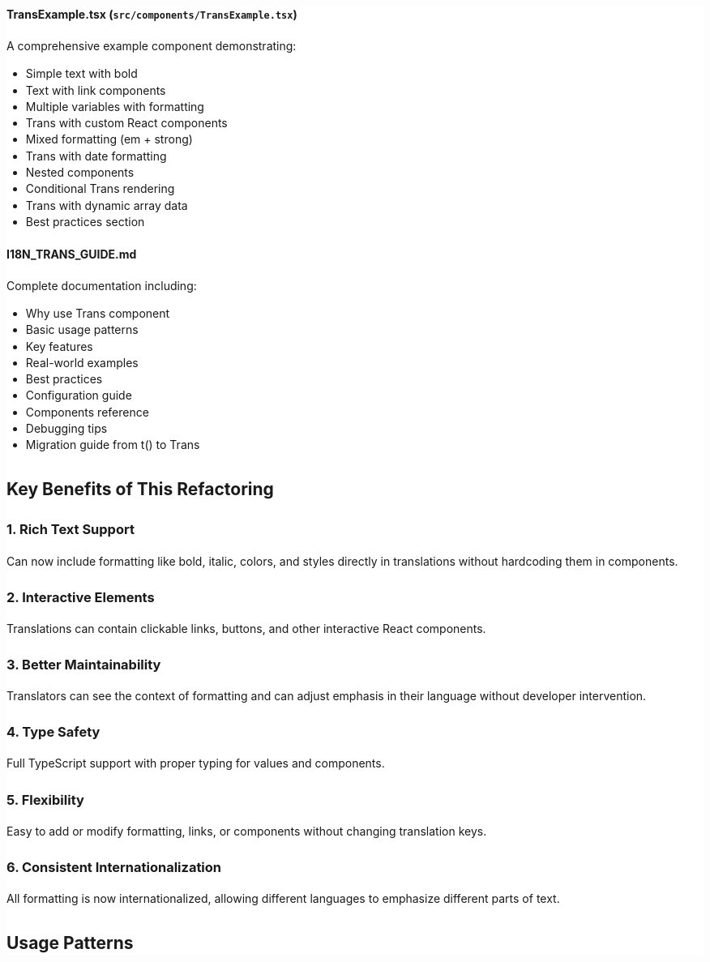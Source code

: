 #### TransExample.tsx (`src/components/TransExample.tsx`)
A comprehensive example component demonstrating:
- Simple text with bold
- Text with link components
- Multiple variables with formatting
- Trans with custom React components
- Mixed formatting (em + strong)
- Trans with date formatting
- Nested components
- Conditional Trans rendering
- Trans with dynamic array data
- Best practices section

#### I18N_TRANS_GUIDE.md
Complete documentation including:
- Why use Trans component
- Basic usage patterns
- Key features
- Real-world examples
- Best practices
- Configuration guide
- Components reference
- Debugging tips
- Migration guide from t() to Trans

## Key Benefits of This Refactoring

### 1. **Rich Text Support**
Can now include formatting like bold, italic, colors, and styles directly in translations without hardcoding them in components.

### 2. **Interactive Elements**
Translations can contain clickable links, buttons, and other interactive React components.

### 3. **Better Maintainability**
Translators can see the context of formatting and can adjust emphasis in their language without developer intervention.

### 4. **Type Safety**
Full TypeScript support with proper typing for values and components.

### 5. **Flexibility**
Easy to add or modify formatting, links, or components without changing translation keys.

### 6. **Consistent Internationalization**
All formatting is now internationalized, allowing different languages to emphasize different parts of text.

## Usage Patterns

